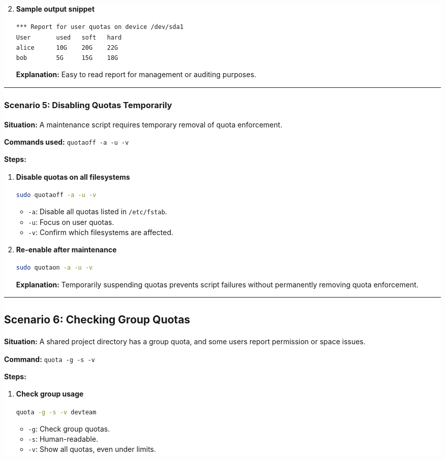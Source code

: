 2. **Sample output snippet**

   ```
   *** Report for user quotas on device /dev/sda1
   User       used   soft   hard
   alice      10G    20G    22G
   bob        5G     15G    18G
   ```

   **Explanation:** Easy to read report for management or auditing purposes.

---

### **Scenario 5: Disabling Quotas Temporarily**

**Situation:** A maintenance script requires temporary removal of quota enforcement.

**Commands used:** `quotaoff -a -u -v`

**Steps:**

1. **Disable quotas on all filesystems**

   ```bash
   sudo quotaoff -a -u -v
   ```

   * `-a`: Disable all quotas listed in `/etc/fstab`.
   * `-u`: Focus on user quotas.
   * `-v`: Confirm which filesystems are affected.

2. **Re-enable after maintenance**

   ```bash
   sudo quotaon -a -u -v
   ```

   **Explanation:** Temporarily suspending quotas prevents script failures without permanently removing quota enforcement.

---

## **Scenario 6: Checking Group Quotas**

**Situation:** A shared project directory has a group quota, and some users report permission or space issues.

**Command:** `quota -g -s -v`

**Steps:**

1. **Check group usage**

   ```bash
   quota -g -s -v devteam
   ```

   * `-g`: Check group quotas.
   * `-s`: Human-readable.
   * `-v`: Show all quotas, even under limits.
